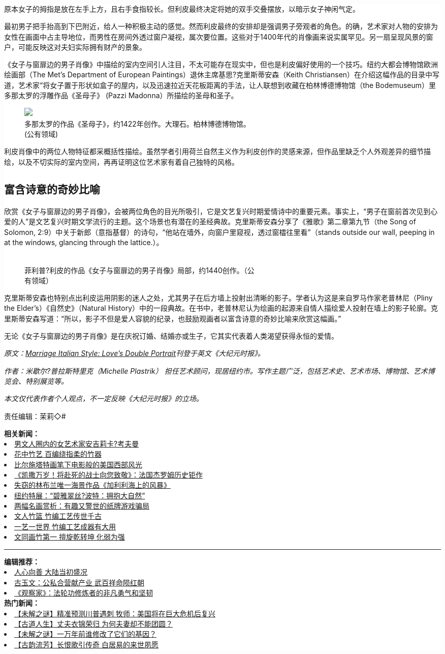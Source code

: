 <p>原本女子的拇指是放在左手上方，且右手食指较长。但利皮最终决定将她的双手交叠摆放，以暗示女子神闲气定。</p>
<p>最初男子把手抬高到下巴附近，给人一种积极主动的感觉。然而利皮最终的安排却是强调男子旁观者的角色。的确，艺术家对人物的安排为女性在画面中占主导地位，而男性在房间外透过窗户凝视，属次要位置。这些对于1400年代的肖像画来说实属罕见。另一扇呈现风景的窗户，可能反映这对夫妇实际拥有财产的景象。</p>
<p>《女子与窗扉边的男子肖像》中描绘的室内空间引人注目，不太可能存在现实中，但也是利皮偏好使用的一个技巧。纽约大都会博物馆欧洲绘画部（The Met’s Department of European Paintings）退休主席基思?克里斯蒂安森（Keith Christiansen）在介绍这幅作品的目录中写道，艺术家“将女子置于形状如盒子的屋内，以及迅速拉近天花板距离的手法，让人联想到收藏在柏林博德博物馆（the Bodemuseum）里多那太罗的浮雕作品《圣母子》 (Pazzi Madonna）所描绘的圣母和圣子。</p>
<figure style="width: 451px" class="wp-caption aligncenter"><ahref=" https://upload.wikimedia.org/wikipedia/commons/3/31/Donatello_Madonna_Pazzi.jpg" target="_blank" rel="noreferrer noopener"> <img loading="lazy" decoding="async" class="" src="https://upload.wikimedia.org/wikipedia/commons/3/31/Donatello_Madonna_Pazzi.jpg" width="451" b="473" /></a><figcaption class="wp-caption-text">多那太罗的作品《圣母子》，约1422年创作。大理石。柏林博德博物馆。(公有领域)</figcaption></figure>
<p>利皮肖像中的两位人物特征都采概括性描绘。虽然学者引用荷兰自然主义作为利皮创作的灵感来源，但作品里缺乏个人外观差异的细节描绘，以及不切实际的室内空间，再再证明这位艺术家有着自己独特的风格。</p>
<h2><strong><b>富含</b></strong><strong><b>诗</b></strong><strong><b>意</b></strong><strong><b>的</b></strong><strong><b>奇</b></strong><strong><b>妙比</b></strong><strong><b>喻</b></strong></h2>
<p>欣赏《女子与窗扉边的男子肖像》，会被两位角色的目光所吸引，它是文艺复兴时期爱情诗中的重要元素。事实上，“男子在窗前首次见到心爱的人”是文艺复兴时期文学流行的主题。这个场景也有潜在的圣经典故。克里斯蒂安森分享了《雅歌》第二章第九节（the Song of Solomon, 2:9）中关于新郎（意指基督）的诗句，“他站在墙外，向窗户里窥视，透过窗櫺往里看”（stands outside our wall, peeping in at the windows, glancing through the lattice.）。</p>
<figure id="attachment_14238818" aria-describedby="caption-attachment-14238818" style="width: 453px" class="wp-caption aligncenter"><a target="_blank" href="https://i.epochtimes.com/assets/uploads/2024/05/id14238818-3333.jpg"><img loading="lazy" decoding="async" class=" wp-image-14238818" src="https://i.epochtimes.com/assets/uploads/2024/05/id14238818-3333-450x403.jpg" alt="" width="453" b="406" /></a><figcaption id="caption-attachment-14238818" class="wp-caption-text">菲利普?利皮的作品《女子与窗扉边的男子肖像》局部，约1440创作。（公有领域）</figcaption></figure>
<p>克里斯蒂安森也特别点出利皮运用阴影的迷人之处，尤其男子在后方墙上投射出清晰的影子。学者认为这是来自罗马作家老普林尼（Pliny the Elder’s）《自然史》（Natural History）中的一段典故。在书中，老普林尼认为绘画的起源来自情人描绘爱人投射在墙上的影子轮廓。克里斯蒂安森写道：“所以，影子不但是爱人容貌的纪录，也鼓励观画者以富含诗意的奇妙比喻来欣赏这幅画。”</p>
<p>无论《女子与窗扉边的男子肖像》是在庆祝订婚、结婚亦或生子，它其实代表着人类渴望获得永恒的爱情。</p>
<p><em><i>原文：</i></em><ahref="https://www.theepochtimes.com/bright/marriage-italian-style-loves-double-portrait-5577783"><em><u><i>Marriage Italian Style: Love’s Double Portrait</i></u></em></a><em><i>刊登于英文《大纪元时报》。</i></em></p>
<p><em><i>作者：</i></em><em><i>米歇尔</i></em><em><i>?</i></em><em><i>普拉斯特里克（Michelle Plastrik） 担任艺术顾问，现居纽约市。写作主题广泛，包括艺术史、艺术市场、博物馆、艺术博览会、特别展览等。</i></em></p>
<p><em><i>本文仅代表作者个人观点，不一定反映《大纪元时报》的立场。</i></em></p>
<p>责任编辑：茉莉◇#</p>
<strong>相关新闻：</strong>
<li><a href="https://github.com/1992513/djy/blob/master/gb/24/6/24/n14276247.md#1">男文人圈内的女艺术家安吉莉卡?考夫曼</a></li>
<li><a href="https://github.com/1992513/djy/blob/master/gb/24/4/28/n14236169.md#1">花中竹艺 百编绕指柔的竹器</a></li>
<li><a href="https://github.com/1992513/djy/blob/master/gb/24/6/8/n14266457.md#1">比尔施塔特画笔下电影般的美国西部风光</a></li>
<li><a href="https://github.com/1992513/djy/blob/master/gb/24/5/30/n14260929.md#1">《凯撒万岁！将赴死的战士向您致敬》：法国杰罗姆历史钜作</a></li>
<li><a href="https://github.com/1992513/djy/blob/master/gb/24/5/28/n14259265.md#1">失窃的林布兰唯一海景作品《加利利海上的风暴》</a></li>
<li><a href="https://github.com/1992513/djy/blob/master/gb/24/5/17/n14252528.md#1">纽约特展：“碧雅翠丝?波特：拥抱大自然”</a></li>
<li><a href="https://github.com/1992513/djy/blob/master/gb/24/5/10/n14245601.md#1">两幅名画赏析：有趣又警世的纸牌游戏骗局</a></li>
<li><a href="https://github.com/1992513/djy/blob/master/gb/24/4/28/n14236166.md#1">文人竹篮 竹编工艺传世千古</a></li>
<li><a href="https://github.com/1992513/djy/blob/master/gb/24/4/28/n14236163.md#1">一艺一世界 竹编工艺成器有大用</a></li>
<li><a href="https://github.com/1992513/djy/blob/master/gb/24/5/4/n14240472.md#1">文同画竹第一 擅旋乾转坤 化弱为强</a></li>
<hr>
<strong>编辑推荐：</strong>
<li><a href="https://github.com/1992513/djy/blob/master/gb/15/7/17/n4482910.md?dfh#1" target="_blank">人心向善 大陆当初盛况</a></li><li><a href="https://github.com/1992513/djy/blob/master/gb/18/9/26/n10743859.md#1" target="_blank">古玉文：公私合营献产业 武百祥命陨红朝</a></li><li><a href="https://github.com/1992513/djy/blob/master/gb/17/7/20/n9444375.md#1" target="_blank">《观察家》：法轮功修炼者的非凡勇气和坚韧</a></li>
<strong>热门新闻：</strong>
<li><a href="https://github.com/1992513/djy/blob/master/gb/24/7/15/n14291211.md#1">【未解之谜】精准预测川普遇刺 牧师：美国将在巨大危机后复兴</a></li>
<li><a href="https://github.com/1992513/djy/blob/master/gb/24/7/10/n14287726.md#1">【古道人生】丈夫衣锦荣归 为何夫妻却不能团圆？</a></li>
<li><a href="https://github.com/1992513/djy/blob/master/gb/24/7/19/n14293827.md#1">【未解之谜】一万年前谁修改了它们的基因？</a></li>
<li><a href="https://github.com/1992513/djy/blob/master/gb/21/10/21/n13321190.md#1">【古韵流芳】长恨歌引传奇 白居易的来世夙愿</a></li>